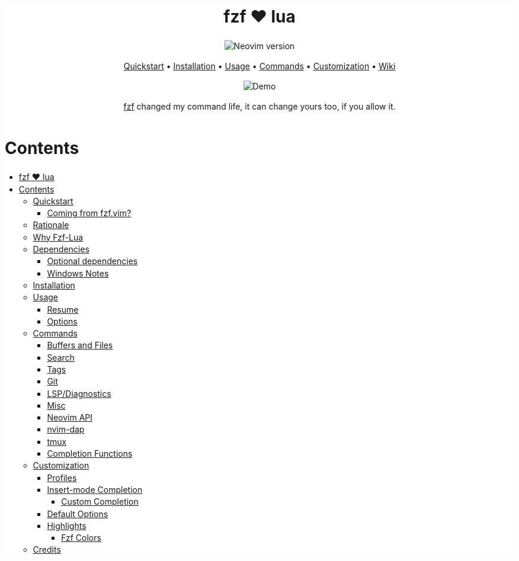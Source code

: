 <div align="center">

# fzf :heart: lua

![Neovim version](https://img.shields.io/badge/Neovim-0.5-57A143?style=flat-square&logo=neovim)

[Quickstart](#quickstart) • [Installation](#installation) • [Usage](#usage) • [Commands](#commands) • [Customization](#customization) • [Wiki](https://github.com/ibhagwan/fzf-lua/wiki)

![Demo](https://raw.githubusercontent.com/wiki/ibhagwan/fzf-lua/demo.gif)

[fzf](https://github.com/junegunn/fzf) changed my command life, it can change
yours too, if you allow it.

</div>

# Contents



- [fzf :heart: lua](#fzf-heart-lua)
- [Contents](#contents)
  - [Quickstart](#quickstart)
    - [Coming from fzf.vim?](#coming-from-fzfvim)
  - [Rationale](#rationale)
  - [Why Fzf-Lua](#why-fzf-lua)
  - [Dependencies](#dependencies)
    - [Optional dependencies](#optional-dependencies)
    - [Windows Notes](#windows-notes)
  - [Installation](#installation)
  - [Usage](#usage)
    - [Resume](#resume)
    - [Options](#options)
  - [Commands](#commands)
    - [Buffers and Files](#buffers-and-files)
    - [Search](#search)
    - [Tags](#tags)
    - [Git](#git)
    - [LSP/Diagnostics](#lspdiagnostics)
    - [Misc](#misc)
    - [Neovim API](#neovim-api)
    - [nvim-dap](#nvim-dap)
    - [tmux](#tmux)
    - [Completion Functions](#completion-functions)
  - [Customization](#customization)
    - [Profiles](#profiles)
    - [Insert-mode Completion](#insert-mode-completion)
      - [Custom Completion](#custom-completion)
    - [Default Options](#default-options)
    - [Highlights](#highlights)
      - [Fzf Colors](#fzf-colors)
  - [Credits](#credits)
  
